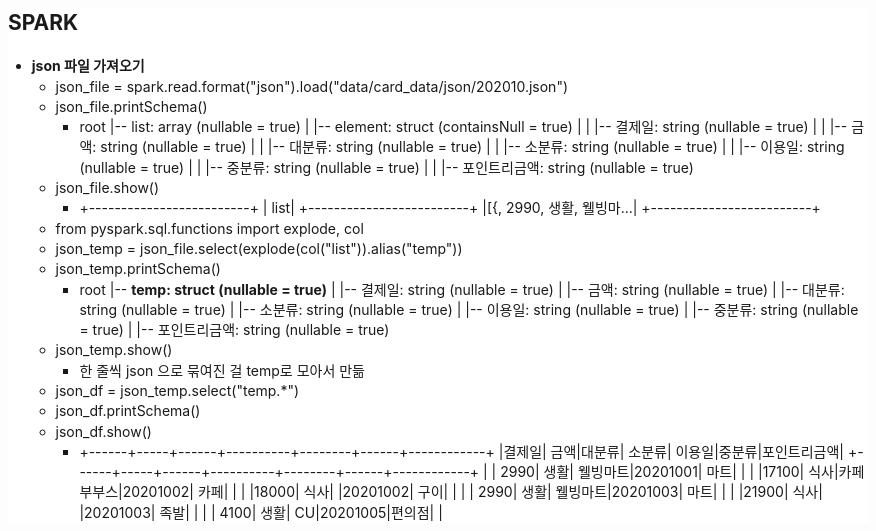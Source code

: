 ## SPARK

- **json 파일 가져오기**
  - json_file = spark.read.format("json").load("data/card_data/json/202010.json")
  - json_file.printSchema()
    - root
       |-- list: array (nullable = true)
       |    |-- element: struct (containsNull = true)
       |    |    |-- 결제일: string (nullable = true)
       |    |    |-- 금액: string (nullable = true)
       |    |    |-- 대분류: string (nullable = true)
       |    |    |-- 소분류: string (nullable = true)
       |    |    |-- 이용일: string (nullable = true)
       |    |    |-- 중분류: string (nullable = true)
       |    |    |-- 포인트리금액: string (nullable = true)
  - json_file.show()
    - +-------------------------+
      |                     list|
      +-------------------------+
      |[{, 2990, 생활, 웰빙마...|
      +-------------------------+
  - from pyspark.sql.functions import explode, col
  - json_temp = json_file.select(explode(col("list")).alias("temp"))
  - json_temp.printSchema()
    - root
       |-- **temp: struct (nullable = true)**
       |    |-- 결제일: string (nullable = true)
       |    |-- 금액: string (nullable = true)
       |    |-- 대분류: string (nullable = true)
       |    |-- 소분류: string (nullable = true)
       |    |-- 이용일: string (nullable = true)
       |    |-- 중분류: string (nullable = true)
       |    |-- 포인트리금액: string (nullable = true)
  - json_temp.show()
    - 한 줄씩 json 으로 묶여진 걸 temp로 모아서 만듦
  - json_df = json_temp.select("temp.*")
  - json_df.printSchema()
  - json_df.show()
    - +------+-----+------+----------+--------+------+------------+
      |결제일| 금액|대분류|    소분류|  이용일|중분류|포인트리금액|
      +------+-----+------+----------+--------+------+------------+
      |      | 2990|  생활|  웰빙마트|20201001|  마트|            |
      |      |17100|  식사|카페부부스|20201002|  카페|            |
      |      |18000|  식사|          |20201002|  구이|            |
      |      | 2990|  생활|  웰빙마트|20201003|  마트|            |
      |      |21900|  식사|          |20201003|  족발|            |
      |      | 4100|  생활|        CU|20201005|편의점|            |